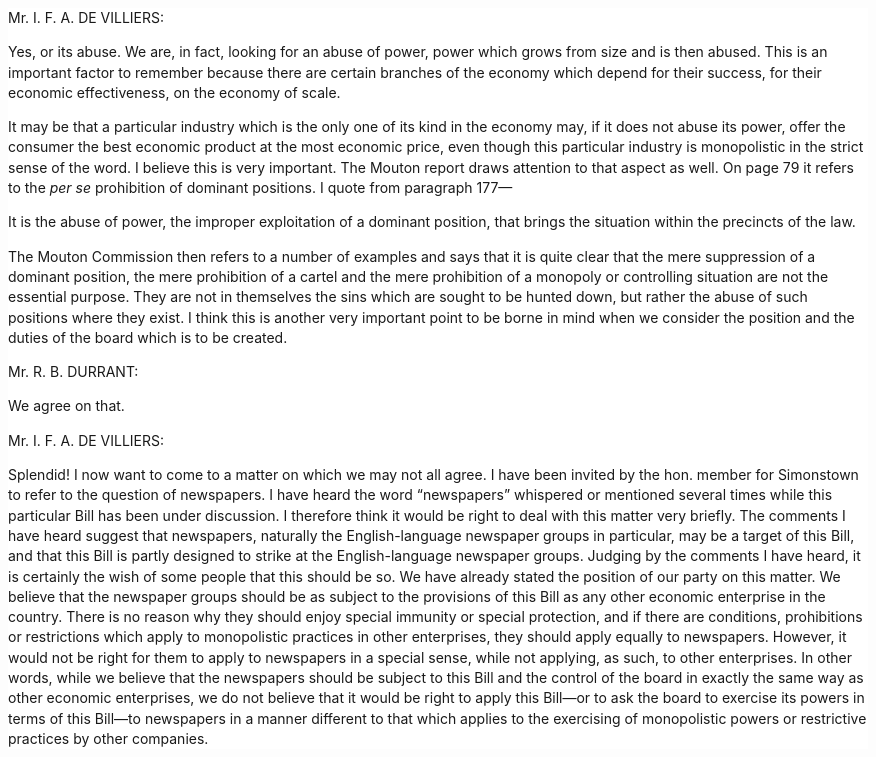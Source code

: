 <from>Mr. <person refersTo="hansard_za">I. F. A. DE VILLIERS</person>:</from>

<p>Yes, or its abuse. We are, in fact, looking for an abuse of power, power which grows from size and <span class="col_5963-5964" refersTo="page_1377"/>is then abused. This is an important factor to remember because there are certain branches of the economy which depend for their success, for their economic effectiveness, on the economy of scale.</p>

<p>It may be that a particular industry which is the only one of its kind in the economy may, if it does not abuse its power, offer the consumer the best economic product at the most economic price, even though this particular industry is monopolistic in the strict sense of the word. I believe this is very important. The Mouton report draws attention to that aspect as well. On page 79 it refers to the <i>per se</i> prohibition of dominant positions. I quote from paragraph 177&#x2014;</p>

<block name="quote">It is the abuse of power, the improper exploitation of a dominant position, that brings the situation within the precincts of the law.</block>

<p>The Mouton Commission then refers to a number of examples and says that it is quite clear that the mere suppression of a dominant position, the mere prohibition of a cartel and the mere prohibition of a monopoly or controlling situation are not the essential purpose. They are not in themselves the sins which are sought to be hunted down, but rather the abuse of such positions where they exist. I think this is another very important point to be borne in mind when we consider the position and the duties of the board which is to be created.</p>

</speech>

<speech by="#durrant">

<from>Mr. <person refersTo="hansard_za">R. B. DURRANT</person>:</from>

<p>We agree on that.</p>

</speech>

<speech by="#de_villiers">

<from>Mr. <person refersTo="hansard_za">I. F. A. DE VILLIERS</person>:</from>

<p>Splendid! I now want to come to a matter on which we may not all agree. I have been invited by the hon. member for Simonstown to refer to the question of newspapers. I have heard the word &#x201C;newspapers&#x201D; whispered or mentioned several times while this particular Bill has been under discussion. I therefore think it would be right to deal with this matter very briefly. The comments I have heard suggest that newspapers, naturally the English-language newspaper groups in particular, may be a target of this Bill, and that this Bill is partly designed to strike at the English-language newspaper groups. Judging by the comments I have heard, it is certainly the wish of some people that this should be so. We have already stated the position of our party on this matter. We believe that the newspaper groups should be as subject to the provisions of this Bill as any other economic enterprise in the country. There is no reason why they should enjoy special immunity or special protection, and if there are conditions, prohibitions or restrictions which apply to monopolistic practices in other enterprises, they should apply equally to newspapers. However, it would not be right for them to apply to newspapers in a special sense, while not applying, as such, to other enterprises. In other words, while we believe that the newspapers should be subject to this Bill and the control of the board in exactly the same way as other economic enterprises, we do not believe that it would be right to apply this Bill&#x2014;or to ask the board to exercise its powers in terms of this Bill&#x2014;to newspapers in a manner different to that which applies to the exercising of monopolistic powers or restrictive practices by other companies.</p>

</speech>
